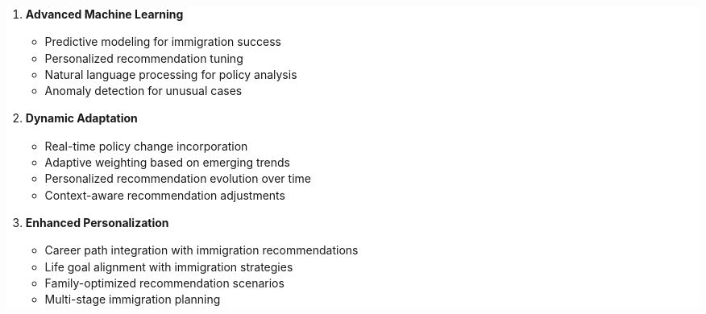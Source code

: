 1. **Advanced Machine Learning**
   - Predictive modeling for immigration success
   - Personalized recommendation tuning
   - Natural language processing for policy analysis
   - Anomaly detection for unusual cases

2. **Dynamic Adaptation**
   - Real-time policy change incorporation
   - Adaptive weighting based on emerging trends
   - Personalized recommendation evolution over time
   - Context-aware recommendation adjustments

3. **Enhanced Personalization**
   - Career path integration with immigration recommendations
   - Life goal alignment with immigration strategies
   - Family-optimized recommendation scenarios
   - Multi-stage immigration planning
